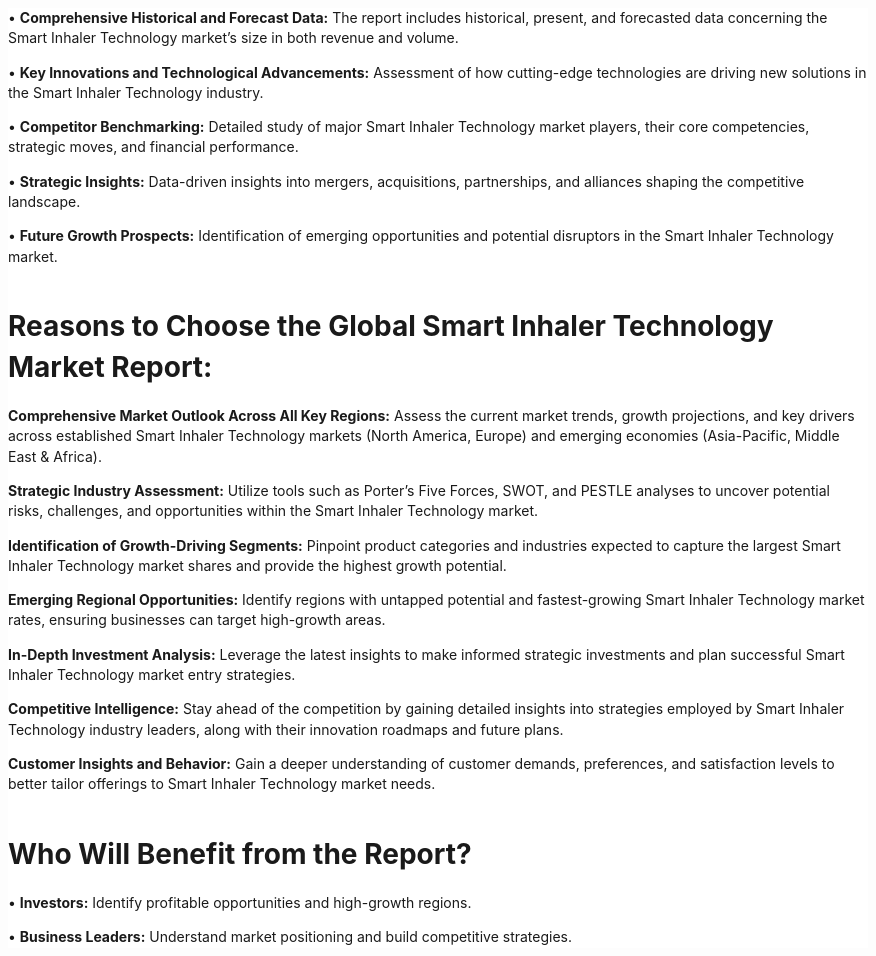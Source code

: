 • <strong>Comprehensive Historical and Forecast Data:</strong> The report includes historical, present, and forecasted data concerning the Smart Inhaler Technology market’s size in both revenue and volume.

• <strong>Key Innovations and Technological Advancements:</strong> Assessment of how cutting-edge technologies are driving new solutions in the Smart Inhaler Technology industry.

• <strong>Competitor Benchmarking:</strong> Detailed study of major Smart Inhaler Technology market players, their core competencies, strategic moves, and financial performance.

• <strong>Strategic Insights:</strong> Data-driven insights into mergers, acquisitions, partnerships, and alliances shaping the competitive landscape.

• <strong>Future Growth Prospects:</strong> Identification of emerging opportunities and potential disruptors in the Smart Inhaler Technology market.

# <strong>Reasons to Choose the Global Smart Inhaler Technology Market Report:</strong>

<strong>Comprehensive Market Outlook Across All Key Regions:</strong>
Assess the current market trends, growth projections, and key drivers across established Smart Inhaler Technology markets (North America, Europe) and emerging economies (Asia-Pacific, Middle East & Africa).

<strong>Strategic Industry Assessment:</strong>
Utilize tools such as Porter’s Five Forces, SWOT, and PESTLE analyses to uncover potential risks, challenges, and opportunities within the Smart Inhaler Technology market.

<strong>Identification of Growth-Driving Segments:</strong>
Pinpoint product categories and industries expected to capture the largest Smart Inhaler Technology market shares and provide the highest growth potential.

<strong>Emerging Regional Opportunities:</strong>
Identify regions with untapped potential and fastest-growing Smart Inhaler Technology market rates, ensuring businesses can target high-growth areas.

<strong>In-Depth Investment Analysis:</strong>
Leverage the latest insights to make informed strategic investments and plan successful Smart Inhaler Technology market entry strategies.

<strong>Competitive Intelligence:</strong>
Stay ahead of the competition by gaining detailed insights into strategies employed by Smart Inhaler Technology industry leaders, along with their innovation roadmaps and future plans.

<strong>Customer Insights and Behavior:</strong>
Gain a deeper understanding of customer demands, preferences, and satisfaction levels to better tailor offerings to Smart Inhaler Technology market needs.

# <strong>Who Will Benefit from the Report?</strong>

• <strong>Investors:</strong> Identify profitable opportunities and high-growth regions.

• <strong>Business Leaders:</strong> Understand market positioning and build competitive strategies.
